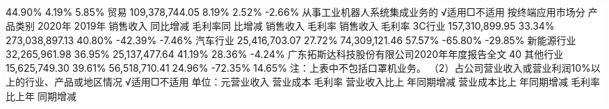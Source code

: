 44.90%
4.19%
5.85%
贸易
109,378,744.05
8.19%
2.52%
-2.66%
从事工业机器人系统集成业务的
√适用□不适用
按终端应用市场分
产品类别
2020年
2019年
销售收入
同比增减
毛利率同
比增减
销售收入
毛利率
销售收入
毛利率
3C行业
157,310,899.95
33.34%
273,038,897.13
40.80%
-42.39%
-7.46%
汽车行业
25,416,703.07
27.72%
74,309,121.46
57.57%
-65.80%
-29.85%
新能源行业
32,265,961.98
36.95%
25,137,477.64
41.19%
28.36%
-4.24%
广东拓斯达科技股份有限公司2020年年度报告全文
40
其他行业
15,625,749.30
39.61%
56,518,710.41
24.96%
-72.35%
14.65%
注：上表中不包括口罩机业务。
（2）占公司营业收入或营业利润10%以上的行业、产品或地区情况
√适用□不适用
单位：元营业收入
营业成本
毛利率
营业收入比上
年同期增减
营业成本比上
年同期增减
毛利率比上年
同期增减